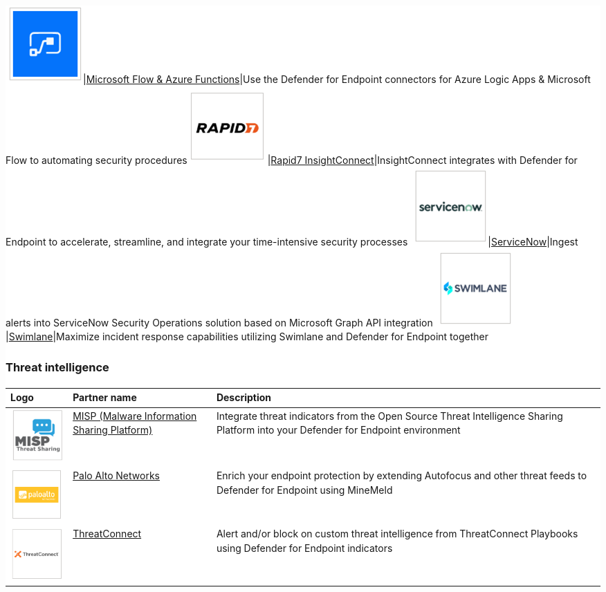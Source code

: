 ![Logo for Microsoft Flow & Azure Functions.](images/ms-flow-logo.png)|[Microsoft Flow & Azure Functions](https://go.microsoft.com/fwlink/?linkid=2114300)|Use the Defender for Endpoint connectors for Azure Logic Apps & Microsoft Flow to automating security procedures
![Logo for Rapid7 InsightConnect.](images/rapid7-logo.png)|[Rapid7 InsightConnect](https://go.microsoft.com/fwlink/?linkid=2116040)|InsightConnect integrates with Defender for Endpoint to accelerate, streamline, and integrate your time-intensive security processes
![Logo for ServiceNow.](images/servicenow-logo.png)|[ServiceNow](https://go.microsoft.com/fwlink/?linkid=2135621)|Ingest alerts into ServiceNow Security Operations solution based on Microsoft Graph API integration
![Logo for Swimlane.](images/swimlane-logo.png)|[Swimlane](https://go.microsoft.com/fwlink/?linkid=2113902)|Maximize incident response capabilities utilizing Swimlane and Defender for Endpoint together

### Threat intelligence

Logo|Partner name|Description
:---|:---|:---
![Logo for MISP Malware Information Sharing Platform)logo.](images/misp-logo.png)|[MISP (Malware Information Sharing Platform)](https://go.microsoft.com/fwlink/?linkid=2127543)|Integrate threat indicators from the Open Source Threat Intelligence Sharing Platform into your Defender for Endpoint environment
![Logo for Palo Alto Networks.](images/paloalto-logo.png)|[Palo Alto Networks](https://go.microsoft.com/fwlink/?linkid=2099582)|Enrich your endpoint protection by extending Autofocus and other threat feeds to Defender for Endpoint using MineMeld
![Logo for ThreatConnect.](images/threatconnect-logo.png)|[ThreatConnect](https://go.microsoft.com/fwlink/?linkid=2114115)|Alert and/or block on custom threat intelligence from ThreatConnect Playbooks using Defender for Endpoint indicators
